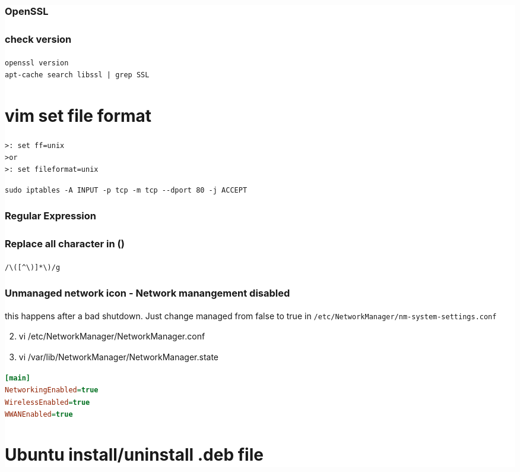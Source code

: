 



### OpenSSL 

### check version
```shell
openssl version
apt-cache search libssl | grep SSL
```



# vim set file format

```shell
>: set ff=unix
>or
>: set fileformat=unix
```



```shell
sudo iptables -A INPUT -p tcp -m tcp --dport 80 -j ACCEPT
```



### Regular Expression

### Replace all character in ()
```shell
/\([^\)]*\)/g
```




### Unmanaged network icon - Network manangement disabled

this happens after a bad shutdown. Just change managed from false to true in `/etc/NetworkManager/nm-system-settings.conf`

2. vi /etc/NetworkManager/NetworkManager.conf

3. vi /var/lib/NetworkManager/NetworkManager.state

```ini
[main]
NetworkingEnabled=true
WirelessEnabled=true
WWANEnabled=true
```



# Ubuntu install/uninstall .deb file
